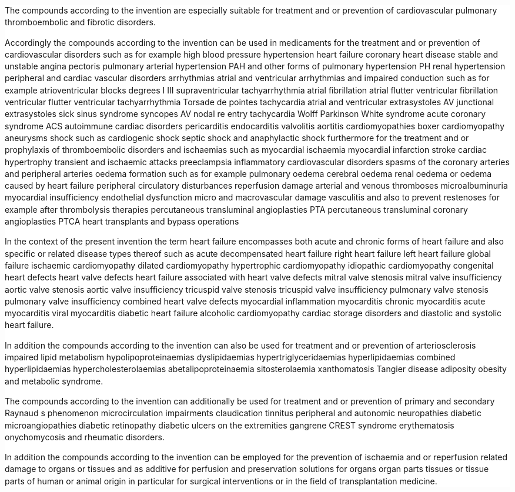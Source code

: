 The compounds according to the invention are especially suitable for treatment and or prevention of cardiovascular pulmonary thromboembolic and fibrotic disorders.

Accordingly the compounds according to the invention can be used in medicaments for the treatment and or prevention of cardiovascular disorders such as for example high blood pressure hypertension heart failure coronary heart disease stable and unstable angina pectoris pulmonary arterial hypertension PAH and other forms of pulmonary hypertension PH renal hypertension peripheral and cardiac vascular disorders arrhythmias atrial and ventricular arrhythmias and impaired conduction such as for example atrioventricular blocks degrees I III supraventricular tachyarrhythmia atrial fibrillation atrial flutter ventricular fibrillation ventricular flutter ventricular tachyarrhythmia Torsade de pointes tachycardia atrial and ventricular extrasystoles AV junctional extrasystoles sick sinus syndrome syncopes AV nodal re entry tachycardia Wolff Parkinson White syndrome acute coronary syndrome ACS autoimmune cardiac disorders pericarditis endocarditis valvolitis aortitis cardiomyopathies boxer cardiomyopathy aneurysms shock such as cardiogenic shock septic shock and anaphylactic shock furthermore for the treatment and or prophylaxis of thromboembolic disorders and ischaemias such as myocardial ischaemia myocardial infarction stroke cardiac hypertrophy transient and ischaemic attacks preeclampsia inflammatory cardiovascular disorders spasms of the coronary arteries and peripheral arteries oedema formation such as for example pulmonary oedema cerebral oedema renal oedema or oedema caused by heart failure peripheral circulatory disturbances reperfusion damage arterial and venous thromboses microalbuminuria myocardial insufficiency endothelial dysfunction micro and macrovascular damage vasculitis and also to prevent restenoses for example after thrombolysis therapies percutaneous transluminal angioplasties PTA percutaneous transluminal coronary angioplasties PTCA heart transplants and bypass operations

In the context of the present invention the term heart failure encompasses both acute and chronic forms of heart failure and also specific or related disease types thereof such as acute decompensated heart failure right heart failure left heart failure global failure ischaemic cardiomyopathy dilated cardiomyopathy hypertrophic cardiomyopathy idiopathic cardiomyopathy congenital heart defects heart valve defects heart failure associated with heart valve defects mitral valve stenosis mitral valve insufficiency aortic valve stenosis aortic valve insufficiency tricuspid valve stenosis tricuspid valve insufficiency pulmonary valve stenosis pulmonary valve insufficiency combined heart valve defects myocardial inflammation myocarditis chronic myocarditis acute myocarditis viral myocarditis diabetic heart failure alcoholic cardiomyopathy cardiac storage disorders and diastolic and systolic heart failure.

In addition the compounds according to the invention can also be used for treatment and or prevention of arteriosclerosis impaired lipid metabolism hypolipoproteinaemias dyslipidaemias hypertriglyceridaemias hyperlipidaemias combined hyperlipidaemias hypercholesterolaemias abetalipoproteinaemia sitosterolaemia xanthomatosis Tangier disease adiposity obesity and metabolic syndrome.

The compounds according to the invention can additionally be used for treatment and or prevention of primary and secondary Raynaud s phenomenon microcirculation impairments claudication tinnitus peripheral and autonomic neuropathies diabetic microangiopathies diabetic retinopathy diabetic ulcers on the extremities gangrene CREST syndrome erythematosis onychomycosis and rheumatic disorders.

In addition the compounds according to the invention can be employed for the prevention of ischaemia and or reperfusion related damage to organs or tissues and as additive for perfusion and preservation solutions for organs organ parts tissues or tissue parts of human or animal origin in particular for surgical interventions or in the field of transplantation medicine.
